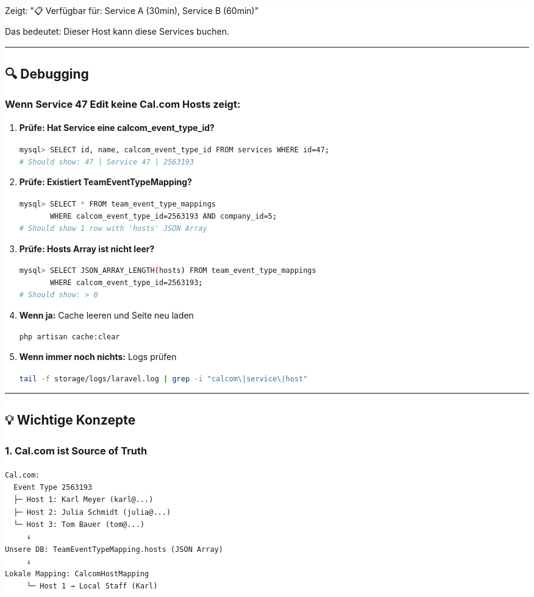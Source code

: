 Zeigt: "📋 Verfügbar für: Service A (30min), Service B (60min)"

Das bedeutet: Dieser Host kann diese Services buchen.

---

## 🔍 Debugging

### Wenn Service 47 Edit keine Cal.com Hosts zeigt:

1. **Prüfe: Hat Service eine calcom_event_type_id?**
   ```bash
   mysql> SELECT id, name, calcom_event_type_id FROM services WHERE id=47;
   # Should show: 47 | Service 47 | 2563193
   ```

2. **Prüfe: Existiert TeamEventTypeMapping?**
   ```bash
   mysql> SELECT * FROM team_event_type_mappings
          WHERE calcom_event_type_id=2563193 AND company_id=5;
   # Should show 1 row with 'hosts' JSON Array
   ```

3. **Prüfe: Hosts Array ist nicht leer?**
   ```bash
   mysql> SELECT JSON_ARRAY_LENGTH(hosts) FROM team_event_type_mappings
          WHERE calcom_event_type_id=2563193;
   # Should show: > 0
   ```

4. **Wenn ja:** Cache leeren und Seite neu laden
   ```bash
   php artisan cache:clear
   ```

5. **Wenn immer noch nichts:** Logs prüfen
   ```bash
   tail -f storage/logs/laravel.log | grep -i "calcom\|service\|host"
   ```

---

## 💡 Wichtige Konzepte

### 1. Cal.com ist Source of Truth
```
Cal.com:
  Event Type 2563193
  ├─ Host 1: Karl Meyer (karl@...)
  ├─ Host 2: Julia Schmidt (julia@...)
  └─ Host 3: Tom Bauer (tom@...)
     ↓
Unsere DB: TeamEventTypeMapping.hosts (JSON Array)
     ↓
Lokale Mapping: CalcomHostMapping
     └─ Host 1 → Local Staff (Karl)
```
